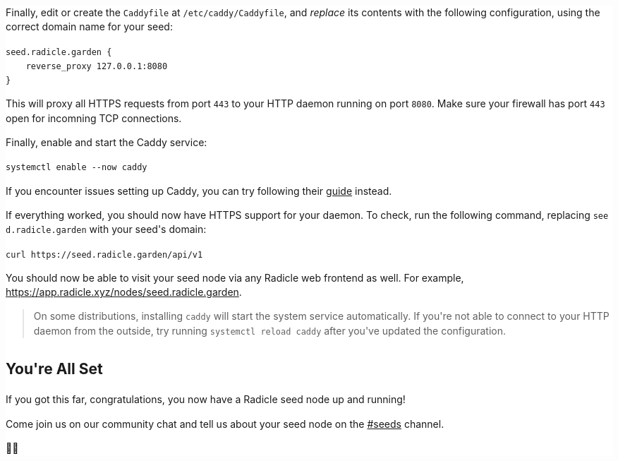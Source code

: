 Finally, edit or create the `Caddyfile` at `/etc/caddy/Caddyfile`, and *replace*
its contents with the following configuration, using the correct domain name
for your seed:

    seed.radicle.garden {
        reverse_proxy 127.0.0.1:8080
    }

This will proxy all HTTPS requests from port `443` to your HTTP daemon running
on port `8080`. Make sure your firewall has port `443` open for incomning TCP
connections.

Finally, enable and start the Caddy service:

    systemctl enable --now caddy

If you encounter issues setting up Caddy, you can try following their
[guide][caddy-guide] instead.

If everything worked, you should now have HTTPS support for your daemon. To
check, run the following command, replacing `seed.radicle.garden` with your
seed's domain:

    curl https://seed.radicle.garden/api/v1

You should now be able to visit your seed node via any Radicle web frontend as
well. For example, <https://app.radicle.xyz/nodes/seed.radicle.garden>.

> On some distributions, installing `caddy` will start the system service
> automatically. If you're not able to connect to your HTTP daemon from the
> outside, try running `systemctl reload caddy` after you've updated the
> configuration.

You're All Set
--------------
If you got this far, congratulations, you now have a Radicle seed node up
and running!

Come join us on our community chat and tell us about your seed node on the
[#seeds][zulip] channel.

🎊👾

[radicle-node]: https://seed.radicle.xyz/raw/rad:z3gqcJUoA1n9HaHKufZs5FCSGazv5/570a7eb141b6ba001713c46345d79b6fead1ca15/systemd/radicle-node.service
[caddy]: https://caddyserver.com/
[caddy-guide]: https://caddyserver.com/docs/running#linux-service
[caddy-install]: https://caddyserver.com/docs/install
[zulip]: https://radicle.zulipchat.com/#narrow/stream/384534-seeds
[download]: /download
[BitTorrent]: https://en.wikipedia.org/wiki/BitTorrent
[legal]: /legal
[dnssd]: https://datatracker.ietf.org/doc/html/rfc6763
[srv]: https://datatracker.ietf.org/doc/html/rfc2782


[hetzner]: https://www.hetzner.com/
[do]: https://www.digitalocean.com/
